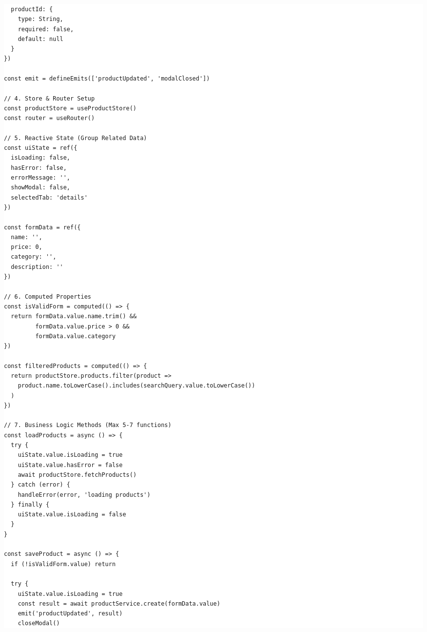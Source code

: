 ```vue
  productId: {
    type: String,
    required: false,
    default: null
  }
})

const emit = defineEmits(['productUpdated', 'modalClosed'])

// 4. Store & Router Setup
const productStore = useProductStore()
const router = useRouter()

// 5. Reactive State (Group Related Data)
const uiState = ref({
  isLoading: false,
  hasError: false,
  errorMessage: '',
  showModal: false,
  selectedTab: 'details'
})

const formData = ref({
  name: '',
  price: 0,
  category: '',
  description: ''
})

// 6. Computed Properties
const isValidForm = computed(() => {
  return formData.value.name.trim() && 
         formData.value.price > 0 &&
         formData.value.category
})

const filteredProducts = computed(() => {
  return productStore.products.filter(product => 
    product.name.toLowerCase().includes(searchQuery.value.toLowerCase())
  )
})

// 7. Business Logic Methods (Max 5-7 functions)
const loadProducts = async () => {
  try {
    uiState.value.isLoading = true
    uiState.value.hasError = false
    await productStore.fetchProducts()
  } catch (error) {
    handleError(error, 'loading products')
  } finally {
    uiState.value.isLoading = false
  }
}

const saveProduct = async () => {
  if (!isValidForm.value) return
  
  try {
    uiState.value.isLoading = true
    const result = await productService.create(formData.value)
    emit('productUpdated', result)
    closeModal()
```